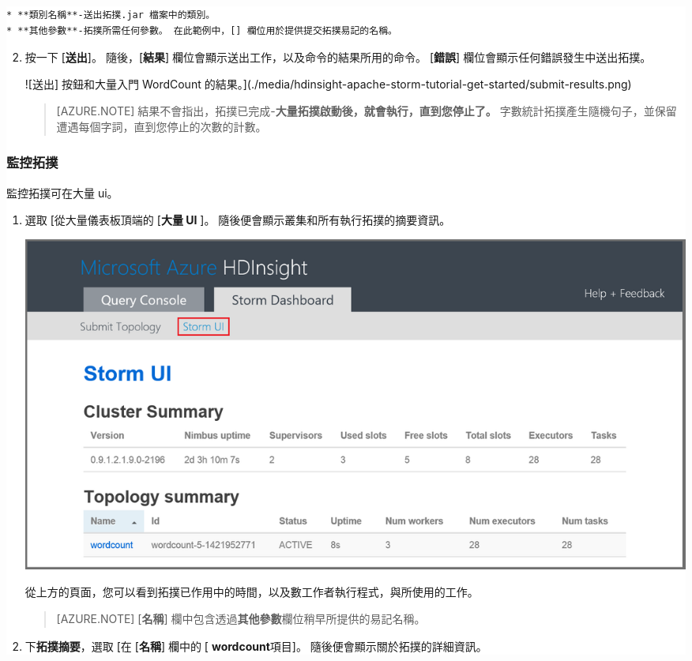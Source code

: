     * **類別名稱**-送出拓撲.jar 檔案中的類別。
    * **其他參數**-拓撲所需任何參數。 在此範例中，[] 欄位用於提供提交拓撲易記的名稱。

2. 按一下 [**送出**]。 隨後，[**結果**] 欄位會顯示送出工作，以及命令的結果所用的命令。 [**錯誤**] 欄位會顯示任何錯誤發生中送出拓撲。

    ![送出] 按鈕和大量入門 WordCount 的結果。](./media/hdinsight-apache-storm-tutorial-get-started/submit-results.png)

    > [AZURE.NOTE] 結果不會指出，拓撲已完成-**大量拓撲啟動後，就會執行，直到您停止了。** 字數統計拓撲產生隨機句子，並保留遭遇每個字詞，直到您停止的次數的計數。

### <a id="monitor"></a>監控拓撲

監控拓撲可在大量 ui。

1. 選取 [從大量儀表板頂端的 [**大量 UI** ]。 隨後便會顯示叢集和所有執行拓撲的摘要資訊。

    ![顯示大量入門 WordCount 拓撲摘要的大量儀表板。](./media/hdinsight-apache-storm-tutorial-get-started/stormui.png)

    從上方的頁面，您可以看到拓撲已作用中的時間，以及數工作者執行程式，與所使用的工作。

    > [AZURE.NOTE] [**名稱**] 欄中包含透過**其他參數**欄位稍早所提供的易記名稱。

4. 下**拓撲摘要**，選取 [在 [**名稱**] 欄中的 [ **wordcount**項目]。 隨後便會顯示關於拓撲的詳細資訊。


[apachestorm]: https://storm.incubator.apache.org
[stormdocs]: http://storm.incubator.apache.org/documentation/Documentation.html
[stormstarter]: https://github.com/apache/storm/tree/master/examples/storm-starter
[stormjavadocs]: https://storm.incubator.apache.org/apidocs/
[azureportal]: https://manage.windowsazure.com/
[hdinsight-provision]: hdinsight-provision-clusters.md
[preview-portal]: https://portal.azure.com/